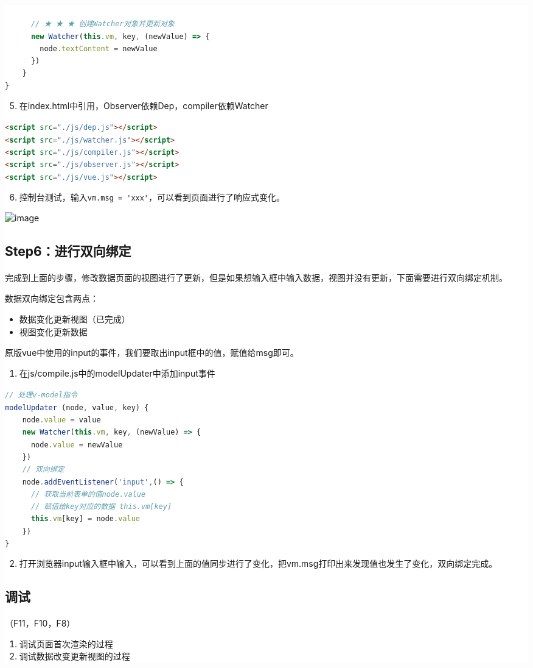 ```js

      // ★ ★ ★ 创建Watcher对象并更新对象
      new Watcher(this.vm, key, (newValue) => {
        node.textContent = newValue
      })
    }
}
```

5. 在index.html中引用，Observer依赖Dep，compiler依赖Watcher

```html
<script src="./js/dep.js"></script>
<script src="./js/watcher.js"></script>
<script src="./js/compiler.js"></script>
<script src="./js/observer.js"></script>
<script src="./js/vue.js"></script>
```

6. 控制台测试，输入`vm.msg = 'xxx'`，可以看到页面进行了响应式变化。

![image](/assets/images/vue/vue-observe/vue-data4.png)

## Step6：进行双向绑定
完成到上面的步骤，修改数据页面的视图进行了更新，但是如果想输入框中输入数据，视图并没有更新，下面需要进行双向绑定机制。

数据双向绑定包含两点：
- 数据变化更新视图（已完成）
- 视图变化更新数据

原版vue中使用的input的事件，我们要取出input框中的值，赋值给msg即可。

1. 在js/compile.js中的modelUpdater中添加input事件

```js
// 处理v-model指令
modelUpdater (node, value, key) {
    node.value = value
    new Watcher(this.vm, key, (newValue) => {
      node.value = newValue
    })
    // 双向绑定
    node.addEventListener('input',() => {
      // 获取当前表单的值node.value
      // 赋值给key对应的数据 this.vm[key]
      this.vm[key] = node.value
    })
}
```

2. 打开浏览器input输入框中输入，可以看到上面的值同步进行了变化，把vm.msg打印出来发现值也发生了变化，双向绑定完成。

## 调试
（F11，F10，F8）
1. 调试页面首次渲染的过程
2. 调试数据改变更新视图的过程
